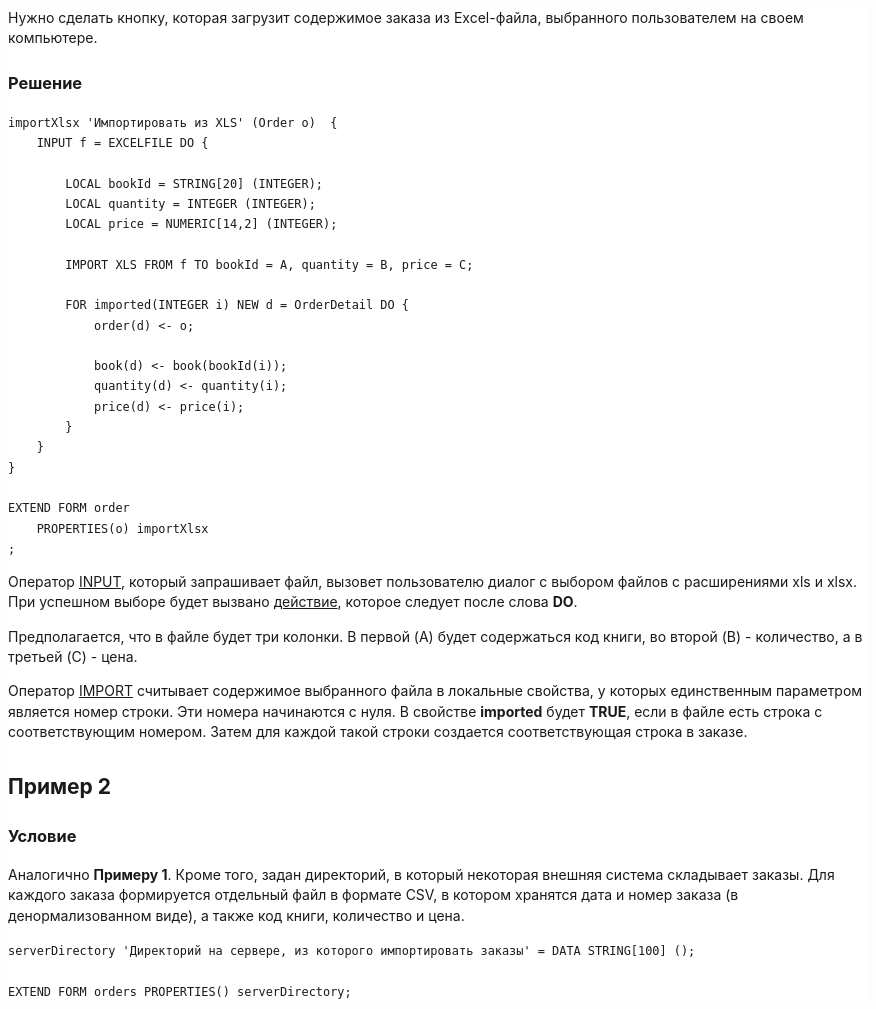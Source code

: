 Нужно сделать кнопку, которая загрузит содержимое заказа из Excel-файла, выбранного пользователем на своем компьютере.

### Решение

```lsf
importXlsx 'Импортировать из XLS' (Order o)  {
    INPUT f = EXCELFILE DO {

        LOCAL bookId = STRING[20] (INTEGER);
        LOCAL quantity = INTEGER (INTEGER);
        LOCAL price = NUMERIC[14,2] (INTEGER);

        IMPORT XLS FROM f TO bookId = A, quantity = B, price = C;

        FOR imported(INTEGER i) NEW d = OrderDetail DO {
            order(d) <- o;

            book(d) <- book(bookId(i));
            quantity(d) <- quantity(i);
            price(d) <- price(i);
        }
    }
}

EXTEND FORM order
    PROPERTIES(o) importXlsx
;
```

Оператор [INPUT](INPUT_operator.md), который запрашивает файл, вызовет пользователю диалог с выбором файлов с расширениями xls и xlsx. При успешном выборе будет вызвано [действие](Actions.md), которое следует после слова **DO**.

Предполагается, что в файле будет три колонки. В первой (A) будет содержаться код книги, во второй (B) - количество, а в третьей (C) - цена. 

Оператор [IMPORT](IMPORT_operator.md) считывает содержимое выбранного файла в локальные свойства, у которых единственным параметром является номер строки. Эти номера начинаются с нуля. В свойстве **imported** будет **TRUE**, если в файле есть строка с соответствующим номером. Затем для каждой такой строки создается соответствующая строка в заказе.

## Пример 2

### Условие

Аналогично **Примеру 1**. Кроме того, задан директорий, в который некоторая внешняя система складывает заказы. Для каждого заказа формируется отдельный файл в формате CSV, в котором хранятся дата и номер заказа (в денормализованном виде), а также код книги, количество и цена.

```lsf
serverDirectory 'Директорий на сервере, из которого импортировать заказы' = DATA STRING[100] ();

EXTEND FORM orders PROPERTIES() serverDirectory;
```
